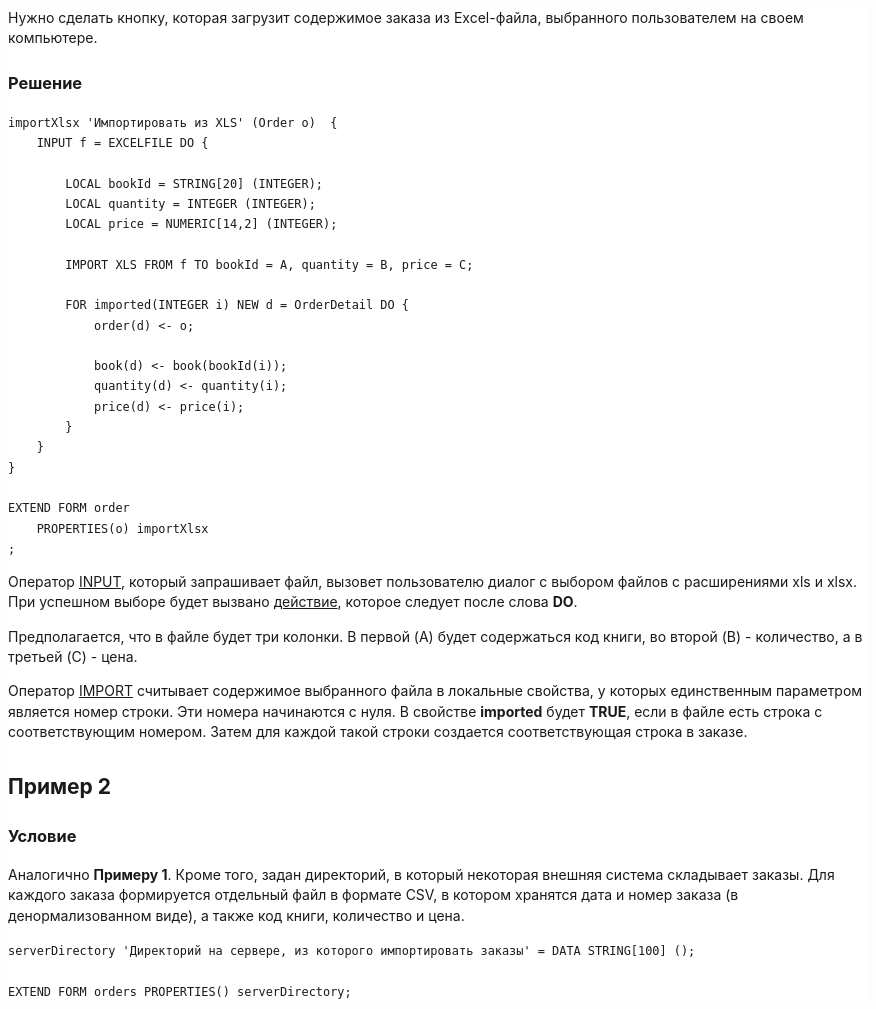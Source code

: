 Нужно сделать кнопку, которая загрузит содержимое заказа из Excel-файла, выбранного пользователем на своем компьютере.

### Решение

```lsf
importXlsx 'Импортировать из XLS' (Order o)  {
    INPUT f = EXCELFILE DO {

        LOCAL bookId = STRING[20] (INTEGER);
        LOCAL quantity = INTEGER (INTEGER);
        LOCAL price = NUMERIC[14,2] (INTEGER);

        IMPORT XLS FROM f TO bookId = A, quantity = B, price = C;

        FOR imported(INTEGER i) NEW d = OrderDetail DO {
            order(d) <- o;

            book(d) <- book(bookId(i));
            quantity(d) <- quantity(i);
            price(d) <- price(i);
        }
    }
}

EXTEND FORM order
    PROPERTIES(o) importXlsx
;
```

Оператор [INPUT](INPUT_operator.md), который запрашивает файл, вызовет пользователю диалог с выбором файлов с расширениями xls и xlsx. При успешном выборе будет вызвано [действие](Actions.md), которое следует после слова **DO**.

Предполагается, что в файле будет три колонки. В первой (A) будет содержаться код книги, во второй (B) - количество, а в третьей (C) - цена. 

Оператор [IMPORT](IMPORT_operator.md) считывает содержимое выбранного файла в локальные свойства, у которых единственным параметром является номер строки. Эти номера начинаются с нуля. В свойстве **imported** будет **TRUE**, если в файле есть строка с соответствующим номером. Затем для каждой такой строки создается соответствующая строка в заказе.

## Пример 2

### Условие

Аналогично **Примеру 1**. Кроме того, задан директорий, в который некоторая внешняя система складывает заказы. Для каждого заказа формируется отдельный файл в формате CSV, в котором хранятся дата и номер заказа (в денормализованном виде), а также код книги, количество и цена.

```lsf
serverDirectory 'Директорий на сервере, из которого импортировать заказы' = DATA STRING[100] ();

EXTEND FORM orders PROPERTIES() serverDirectory;
```
